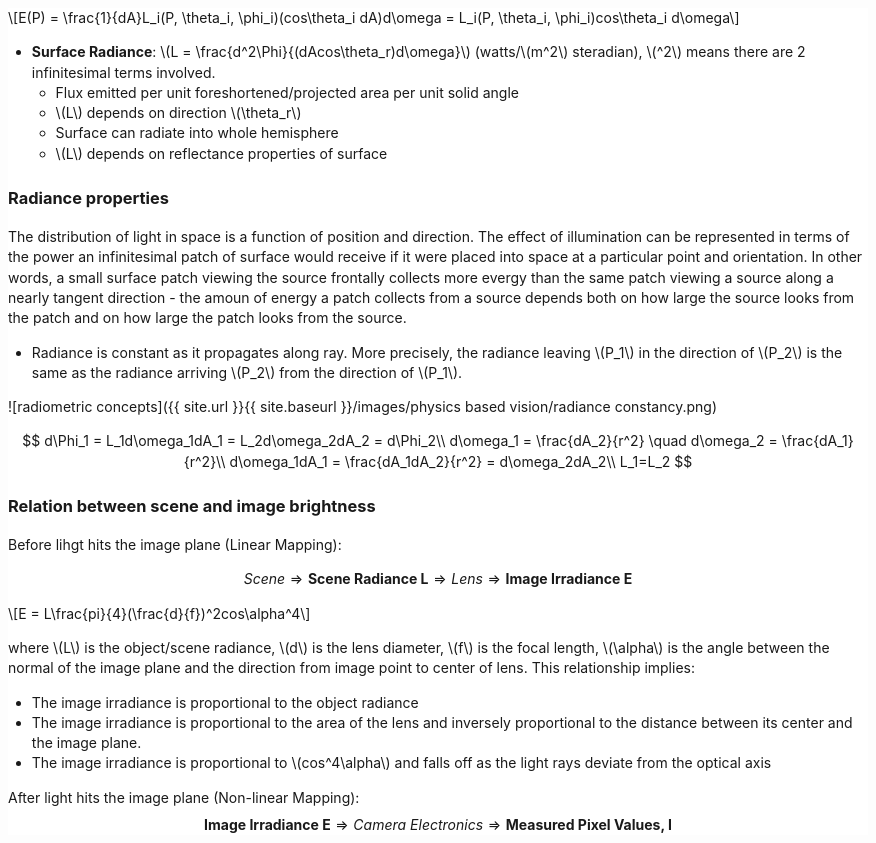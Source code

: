\\[E(P) = \frac{1}{dA}L_i(P, \theta_i, \phi_i)(cos\theta_i dA)d\omega = L_i(P, \theta_i, \phi_i)cos\theta_i d\omega\\]

* **Surface Radiance**: \\(L = \frac{d^2\Phi}{(dAcos\theta\_r)d\omega}\\) (watts/\\(m^2\\) steradian), \\(^2\\) means there are 2 infinitesimal terms involved.
	* Flux emitted per unit foreshortened/projected area per unit solid angle
	* \\(L\\) depends on direction \\(\theta\_r\\)
	* Surface can radiate into whole hemisphere
	* \\(L\\) depends on reflectance properties of surface

### Radiance properties

The distribution of light in space is a function of position and direction. The effect of illumination can be represented in terms of the power an infinitesimal patch of surface would receive if it were placed into space at a particular point and orientation. In other words, a small surface patch viewing the source frontally collects more evergy than the same patch viewing a source along a nearly tangent direction - the amoun of energy a patch collects from a source depends both on how large the source looks from the patch and on how large the patch looks from the source.

* Radiance is constant as it propagates along ray. More precisely, the radiance leaving \\(P_1\\) in the direction of \\(P_2\\) is the same as the radiance arriving \\(P_2\\) from the direction of \\(P_1\\).

![radiometric concepts]({{ site.url }}{{ site.baseurl }}/images/physics based vision/radiance constancy.png)

$$
d\Phi_1 = L_1d\omega_1dA_1 = L_2d\omega_2dA_2 = d\Phi_2\\
d\omega_1 = \frac{dA_2}{r^2} \quad d\omega_2 = \frac{dA_1}{r^2}\\
d\omega_1dA_1 = \frac{dA_1dA_2}{r^2} = d\omega_2dA_2\\
L_1=L_2
$$

### Relation between scene and image brightness

Before lihgt hits the image plane (Linear Mapping):

$$
\textit{Scene} \Rightarrow \textbf{Scene Radiance L} \Rightarrow \textit{Lens} \Rightarrow \textbf{Image Irradiance E}
$$

\\[E = L\frac{pi}{4}(\frac{d}{f})^2cos\alpha^4\\]

where \\(L\\) is the object/scene radiance, \\(d\\) is the lens diameter, \\(f\\) is the focal length, \\(\alpha\\) is the angle between the normal of the image plane and the direction from image point to center of lens. This relationship implies:

* The image irradiance is proportional to the object radiance
* The image irradiance is proportional to the area of the lens and inversely proportional to the distance between its center and the image plane.
* The image irradiance is proportional to \\(cos^4\alpha\\) and falls off as the light rays deviate from the optical axis

After light hits the image plane (Non-linear Mapping):
$$
\textbf{Image Irradiance E} \Rightarrow \textit{Camera Electronics} \Rightarrow \textbf{Measured Pixel Values, I}
$$
